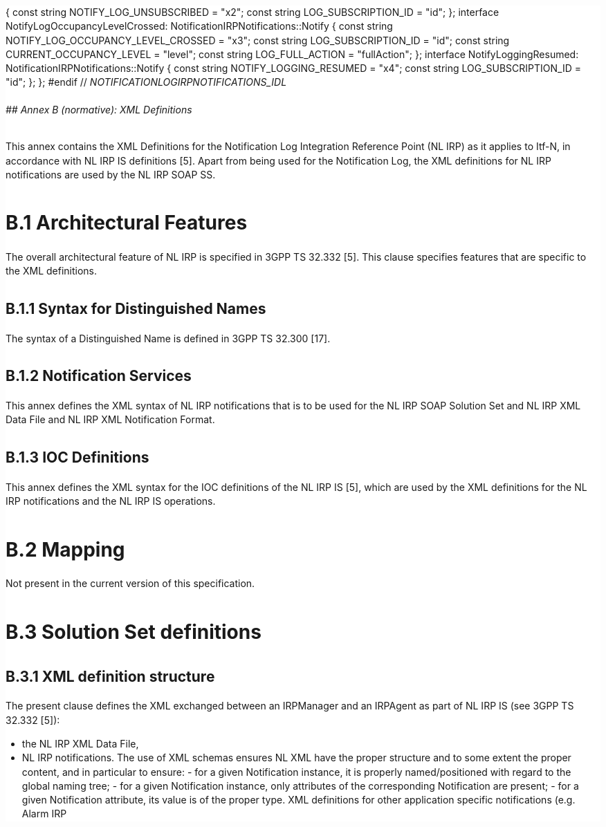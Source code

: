 {
const string NOTIFY_LOG_UNSUBSCRIBED = \"x2\";
const string LOG_SUBSCRIPTION_ID = \"id\";
};
interface NotifyLogOccupancyLevelCrossed:
NotificationIRPNotifications::Notify
{
const string NOTIFY_LOG_OCCUPANCY_LEVEL_CROSSED = \"x3\";
const string LOG_SUBSCRIPTION_ID = \"id\";
const string CURRENT_OCCUPANCY_LEVEL = \"level\";
const string LOG_FULL_ACTION = \"fullAction\";
};
interface NotifyLoggingResumed: NotificationIRPNotifications::Notify
{
const string NOTIFY_LOGGING_RESUMED = \"x4\";
const string LOG_SUBSCRIPTION_ID = \"id\";
};
};
#endif // _NOTIFICATIONLOGIRPNOTIFICATIONS_IDL_
###### ## Annex B (normative): XML Definitions
This annex contains the XML Definitions for the Notification Log Integration
Reference Point (NL IRP) as it applies to Itf-N, in accordance with NL IRP IS
definitions [5].
Apart from being used for the Notification Log, the XML definitions for NL IRP
notifications are used by the NL IRP SOAP SS.
# B.1 Architectural Features
The overall architectural feature of NL IRP is specified in 3GPP TS 32.332
[5]. This clause specifies features that are specific to the XML definitions.
## B.1.1 Syntax for Distinguished Names
The syntax of a Distinguished Name is defined in 3GPP TS 32.300 [17].
## B.1.2 Notification Services
This annex defines the XML syntax of NL IRP notifications that is to be used
for the NL IRP SOAP Solution Set and NL IRP XML Data File and NL IRP XML
Notification Format.
## B.1.3 IOC Definitions
This annex defines the XML syntax for the IOC definitions of the NL IRP IS
[5], which are used by the XML definitions for the NL IRP notifications and
the NL IRP IS operations.
# B.2 Mapping
Not present in the current version of this specification.
# B.3 Solution Set definitions
## B.3.1 XML definition structure
The present clause defines the XML exchanged between an IRPManager and an
IRPAgent as part of NL IRP IS (see 3GPP TS 32.332 [5]):
  * the NL IRP XML Data File,
  * NL IRP notifications.
The use of XML schemas ensures NL XML have the proper structure and to some
extent the proper content, and in particular to ensure:
\- for a given Notification instance, it is properly named/positioned with
regard to the global naming tree;
\- for a given Notification instance, only attributes of the corresponding
Notification are present;
\- for a given Notification attribute, its value is of the proper type.
XML definitions for other application specific notifications (e.g. Alarm IRP